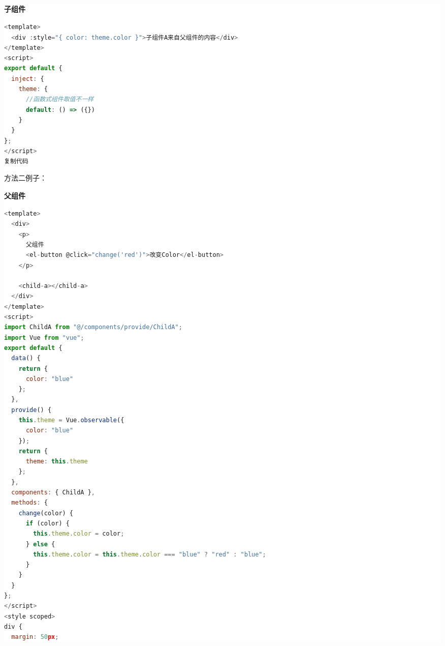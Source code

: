 **子组件**

```js
<template>
  <div :style="{ color: theme.color }">子组件A来自父组件的内容</div>
</template>
<script>
export default {
  inject: {
    theme: {
      //函数式组件取值不一样
      default: () => ({})
    }
  }
};
</script>
复制代码
```

方法二例子：

**父组件**

```js
<template>
  <div>
    <p>
      父组件
      <el-button @click="change('red')">改变Color</el-button>
    </p>

    <child-a></child-a>
  </div>
</template>
<script>
import ChildA from "@/components/provide/ChildA";
import Vue from "vue";
export default {
  data() {
    return {
      color: "blue"
    };
  },
  provide() {
    this.theme = Vue.observable({
      color: "blue"
    });
    return {
      theme: this.theme
    };
  },
  components: { ChildA },
  methods: {
    change(color) {
      if (color) {
        this.theme.color = color;
      } else {
        this.theme.color = this.theme.color === "blue" ? "red" : "blue";
      }
    }
  }
};
</script>
<style scoped>
div {
  margin: 50px;
```